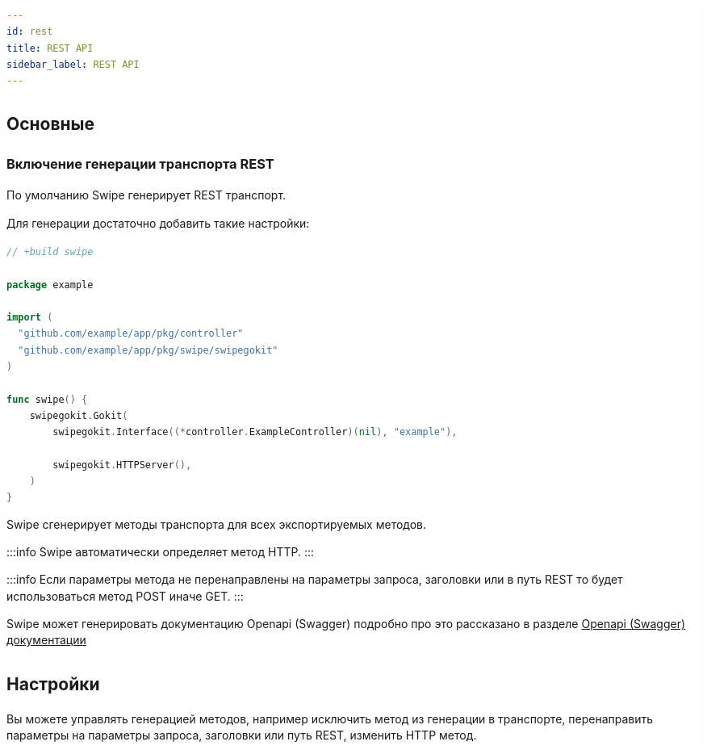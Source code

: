 ```yaml
---
id: rest
title: REST API
sidebar_label: REST API
---
```


## Основные

### Включение генерации транспорта REST

По умолчанию Swipe генерирует REST транспорт.

Для генерации достаточно добавить такие настройки:

```go
// +build swipe

package example

import (
  "github.com/example/app/pkg/controller"  
  "github.com/example/app/pkg/swipe/swipegokit"
)

func swipe() {
    swipegokit.Gokit(
        swipegokit.Interface((*controller.ExampleController)(nil), "example"),

        swipegokit.HTTPServer(),       
    )
}

```

Swipe сгенерирует методы транспорта для всех экспортируемых методов.

:::info
Swipe автоматически определяет метод HTTP.
:::

:::info
Если параметры метода не перенаправлены на параметры запроса, заголовки или в путь REST то будет использоваться метод POST иначе GET. 
:::

Swipe может генерировать документацию Openapi (Swagger) подробно про это рассказано в 
разделе [Openapi (Swagger) документации](/docs/openapi)

## Настройки

Вы можете управлять генерацией методов, например исключить метод из генерации в транспорте,
перенаправить параметры на параметры запроса, заголовки или путь REST, изменить HTTP метод.
